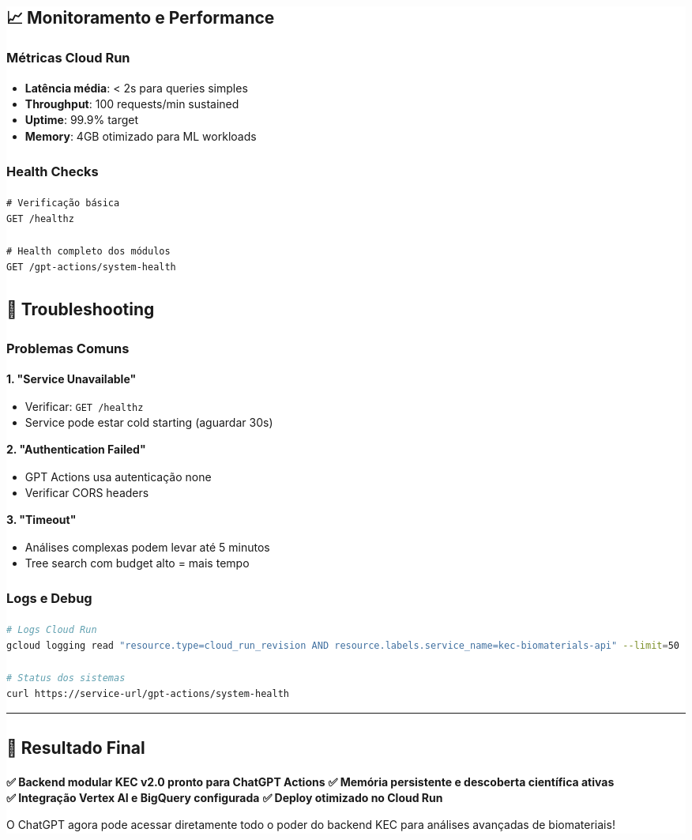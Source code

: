 ## 📈 Monitoramento e Performance

### Métricas Cloud Run
- **Latência média**: < 2s para queries simples
- **Throughput**: 100 requests/min sustained
- **Uptime**: 99.9% target
- **Memory**: 4GB otimizado para ML workloads

### Health Checks
```http
# Verificação básica
GET /healthz

# Health completo dos módulos
GET /gpt-actions/system-health
```

## 🚨 Troubleshooting

### Problemas Comuns

**1. "Service Unavailable"**
- Verificar: `GET /healthz`
- Service pode estar cold starting (aguardar 30s)

**2. "Authentication Failed"**
- GPT Actions usa autenticação none
- Verificar CORS headers

**3. "Timeout"**
- Análises complexas podem levar até 5 minutos
- Tree search com budget alto = mais tempo

### Logs e Debug
```bash
# Logs Cloud Run
gcloud logging read "resource.type=cloud_run_revision AND resource.labels.service_name=kec-biomaterials-api" --limit=50

# Status dos sistemas
curl https://service-url/gpt-actions/system-health
```

---

## 🎉 Resultado Final

**✅ Backend modular KEC v2.0 pronto para ChatGPT Actions**
**✅ Memória persistente e descoberta científica ativas**  
**✅ Integração Vertex AI e BigQuery configurada**
**✅ Deploy otimizado no Cloud Run**

O ChatGPT agora pode acessar diretamente todo o poder do backend KEC para análises avançadas de biomateriais!